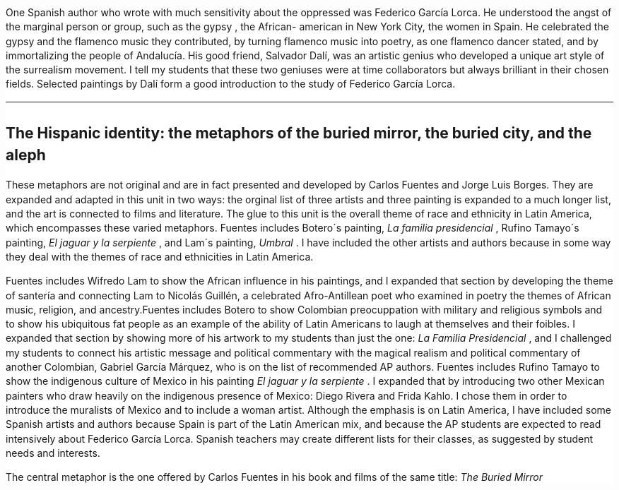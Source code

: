 

One Spanish author who wrote with much sensitivity about the oppressed was Federico García Lorca. He understood the angst of the marginal person or group, such as the gypsy , the African- american in New York City, the women in Spain. He celebrated the gypsy and the flamenco music they contributed, by turning flamenco music into poetry, as one flamenco dancer stated, and by immortalizing the people of Andalucía. His good friend, Salvador Dalí, was an artistic genius who developed a unique art style of the surrealism movement. I tell my students that these two geniuses were at time collaborators but always brilliant in their chosen fields. Selected paintings by Dalí form a good  introduction to the study of Federico García Lorca.
<hr/>
 <h2>
  The Hispanic identity: the metaphors of the buried mirror, the buried city, and the aleph
 </h2>
 These metaphors are not original and are in fact presented and developed by Carlos Fuentes and Jorge Luis Borges. They are expanded and adapted in this unit in two ways: the orginal list of three artists and three painting is expanded to a much longer list, and the art is connected to films and literature. The glue to this unit is the overall theme of race and ethnicity in Latin America, which encompasses these varied metaphors. Fuentes includes Botero´s painting,
 <i>
  La familia presidencial
 </i>
 , Rufino Tamayo´s painting,
 <i>
  El jaguar y la serpiente
 </i>
 , and Lam´s painting,
 <i>
  Umbral
 </i>
 . I have included the other artists and authors because in some way they deal with the themes of race and ethnicities in Latin America.



Fuentes includes Wifredo Lam to show the African influence in his paintings, and I expanded that section by developing the theme of santería and connecting Lam to Nicolás Guillén, a celebrated Afro-Antillean poet who examined in poetry the themes of African music, religion, and ancestry.Fuentes includes Botero to show Colombian preocuppation with military and religious symbols and to show his ubiquitous fat people as an example of the ability of Latin Americans to laugh at themselves and their foibles. I expanded that section by showing more of his artwork to my students than just the one:
 <i>
  La Familia Presidencial
 </i>
 , and I challenged my students to connect his artistic message and political commentary with the magical realism and political commentary of another Colombian, Gabriel García Márquez, who is on the list of recommended AP authors. Fuentes includes Rufino Tamayo to show the indigenous culture of Mexico in his painting
 <i>
  El jaguar y la serpiente
 </i>
 . I expanded that by introducing two other Mexican painters who draw heavily on the indigenous presence of Mexico: Diego Rivera and Frida Kahlo. I chose them in order to introduce the muralists of Mexico and to include a woman artist. Although the emphasis is on Latin America, I have included some Spanish artists and authors because Spain is part of the Latin American mix, and because the AP students are expected to read intensively about Federico García Lorca. Spanish teachers may create different lists for their classes, as suggested by student needs and interests.
 <p>
  The central metaphor is the one offered by Carlos Fuentes in his book and films of the same title:
  <i>
   The Buried Mirror
  </i>